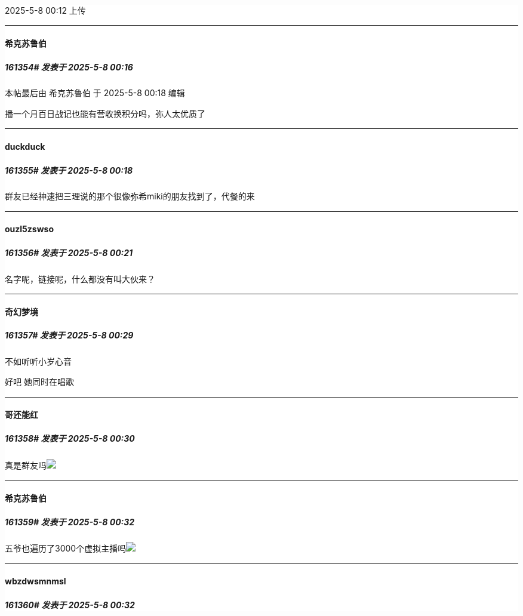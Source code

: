 2025-5-8 00:12 上传


*****

####  希克苏鲁伯  
##### 161354#       发表于 2025-5-8 00:16

 本帖最后由 希克苏鲁伯 于 2025-5-8 00:18 编辑 

播一个月百日战记也能有营收换积分吗，弥人太优质了

*****

####  duckduck  
##### 161355#       发表于 2025-5-8 00:18

群友已经神速把三理说的那个很像弥希miki的朋友找到了，代餐的来


*****

####  ouzl5zswso  
##### 161356#       发表于 2025-5-8 00:21

名字呢，链接呢，什么都没有叫大伙来？


*****

####  奇幻梦境  
##### 161357#       发表于 2025-5-8 00:29

不如听听小岁心音

好吧 她同时在唱歌


*****

####  哥还能红  
##### 161358#       发表于 2025-5-8 00:30

真是群友吗<img src="https://static.stage1st.com/image/smiley/face2017/169.gif" referrerpolicy="no-referrer">

*****

####  希克苏鲁伯  
##### 161359#       发表于 2025-5-8 00:32

五爷也遍历了3000个虚拟主播吗<img src="https://static.stage1st.com/image/smiley/face2017/169.gif" referrerpolicy="no-referrer">

*****

####  wbzdwsmnmsl  
##### 161360#       发表于 2025-5-8 00:32
